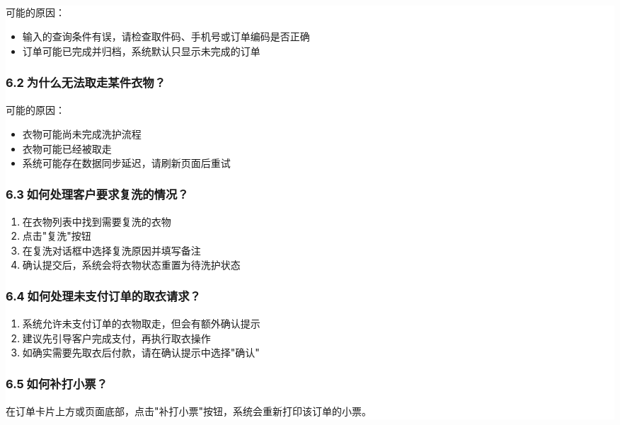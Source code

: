可能的原因：

- 输入的查询条件有误，请检查取件码、手机号或订单编码是否正确
- 订单可能已完成并归档，系统默认只显示未完成的订单

### 6.2 为什么无法取走某件衣物？

可能的原因：

- 衣物可能尚未完成洗护流程
- 衣物可能已经被取走
- 系统可能存在数据同步延迟，请刷新页面后重试

### 6.3 如何处理客户要求复洗的情况？

1. 在衣物列表中找到需要复洗的衣物
2. 点击"复洗"按钮
3. 在复洗对话框中选择复洗原因并填写备注
4. 确认提交后，系统会将衣物状态重置为待洗护状态

### 6.4 如何处理未支付订单的取衣请求？

1. 系统允许未支付订单的衣物取走，但会有额外确认提示
2. 建议先引导客户完成支付，再执行取衣操作
3. 如确实需要先取衣后付款，请在确认提示中选择"确认"

### 6.5 如何补打小票？

在订单卡片上方或页面底部，点击"补打小票"按钮，系统会重新打印该订单的小票。
